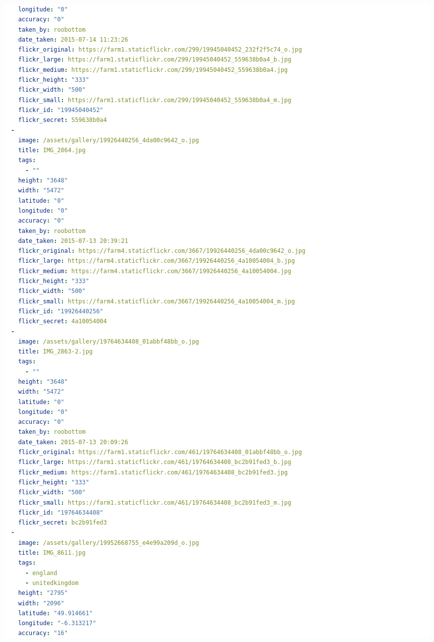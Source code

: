 ```yaml
    longitude: "0"
    accuracy: "0"
    taken_by: roobottom
    date_taken: 2015-07-14 11:23:26
    flickr_original: https://farm1.staticflickr.com/299/19945040452_232f2f5c74_o.jpg
    flickr_large: https://farm1.staticflickr.com/299/19945040452_559638b0a4_b.jpg
    flickr_medium: https://farm1.staticflickr.com/299/19945040452_559638b0a4.jpg
    flickr_height: "333"
    flickr_width: "500"
    flickr_small: https://farm1.staticflickr.com/299/19945040452_559638b0a4_m.jpg
    flickr_id: "19945040452"
    flickr_secret: 559638b0a4
  - 
    image: /assets/gallery/19926440256_4da00c9642_o.jpg
    title: IMG_2864.jpg
    tags:
      - ""
    height: "3648"
    width: "5472"
    latitude: "0"
    longitude: "0"
    accuracy: "0"
    taken_by: roobottom
    date_taken: 2015-07-13 20:39:21
    flickr_original: https://farm4.staticflickr.com/3667/19926440256_4da00c9642_o.jpg
    flickr_large: https://farm4.staticflickr.com/3667/19926440256_4a10054004_b.jpg
    flickr_medium: https://farm4.staticflickr.com/3667/19926440256_4a10054004.jpg
    flickr_height: "333"
    flickr_width: "500"
    flickr_small: https://farm4.staticflickr.com/3667/19926440256_4a10054004_m.jpg
    flickr_id: "19926440256"
    flickr_secret: 4a10054004
  - 
    image: /assets/gallery/19764634408_01abbf48bb_o.jpg
    title: IMG_2863-2.jpg
    tags:
      - ""
    height: "3648"
    width: "5472"
    latitude: "0"
    longitude: "0"
    accuracy: "0"
    taken_by: roobottom
    date_taken: 2015-07-13 20:09:26
    flickr_original: https://farm1.staticflickr.com/461/19764634408_01abbf48bb_o.jpg
    flickr_large: https://farm1.staticflickr.com/461/19764634408_bc2b91fed3_b.jpg
    flickr_medium: https://farm1.staticflickr.com/461/19764634408_bc2b91fed3.jpg
    flickr_height: "333"
    flickr_width: "500"
    flickr_small: https://farm1.staticflickr.com/461/19764634408_bc2b91fed3_m.jpg
    flickr_id: "19764634408"
    flickr_secret: bc2b91fed3
  - 
    image: /assets/gallery/19952668755_e4e99a209d_o.jpg
    title: IMG_8611.jpg
    tags:
      - england
      - unitedkingdom
    height: "2795"
    width: "2096"
    latitude: "49.914661"
    longitude: "-6.313217"
    accuracy: "16"
```